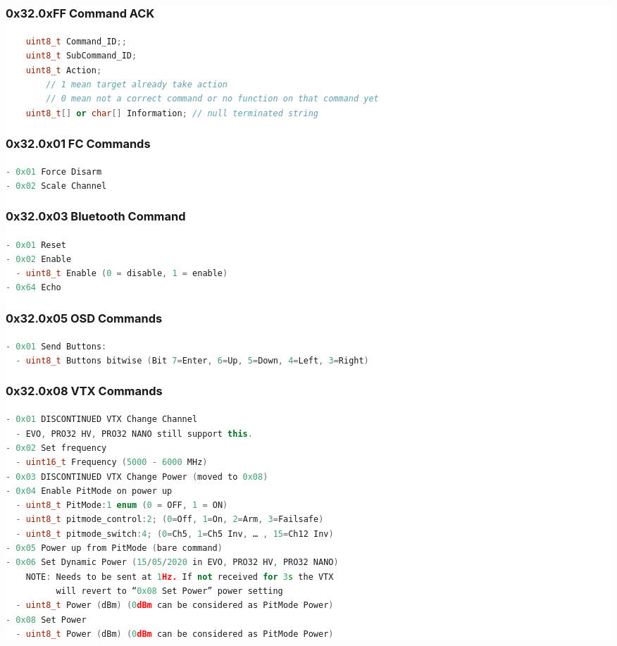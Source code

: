 ### 0x32.0xFF Command ACK

```cpp
    uint8_t Command_ID;;
    uint8_t SubCommand_ID;
    uint8_t Action;
        // 1 mean target already take action
        // 0 mean not a correct command or no function on that command yet
    uint8_t[] or char[] Information; // null terminated string
```

### 0x32.0x01 FC Commands

```cpp
- 0x01 Force Disarm
- 0x02 Scale Channel
```

### 0x32.0x03 Bluetooth Command

```cpp
- 0x01 Reset
- 0x02 Enable
  - uint8_t Enable (0 = disable, 1 = enable)
- 0x64 Echo
```

### 0x32.0x05 OSD Commands

```cpp
- 0x01 Send Buttons:
  - uint8_t Buttons bitwise (Bit 7=Enter, 6=Up, 5=Down, 4=Left, 3=Right)
```

### 0x32.0x08 VTX Commands

```cpp
- 0x01 DISCONTINUED VTX Change Channel
  - EVO, PRO32 HV, PRO32 NANO still support this.
- 0x02 Set frequency
  - uint16_t Frequency (5000 - 6000 MHz)
- 0x03 DISCONTINUED VTX Change Power (moved to 0x08)
- 0x04 Enable PitMode on power up
  - uint8_t PitMode:1 enum (0 = OFF, 1 = ON)
  - uint8_t pitmode_control:2; (0=Off, 1=On, 2=Arm, 3=Failsafe)
  - uint8_t pitmode_switch:4; (0=Ch5, 1=Ch5 Inv, … , 15=Ch12 Inv)
- 0x05 Power up from PitMode (bare command)
- 0x06 Set Dynamic Power (15/05/2020 in EVO, PRO32 HV, PRO32 NANO)
    NOTE: Needs to be sent at 1Hz. If not received for 3s the VTX
          will revert to “0x08 Set Power” power setting
  - uint8_t Power (dBm) (0dBm can be considered as PitMode Power)
- 0x08 Set Power
  - uint8_t Power (dBm) (0dBm can be considered as PitMode Power)
```
